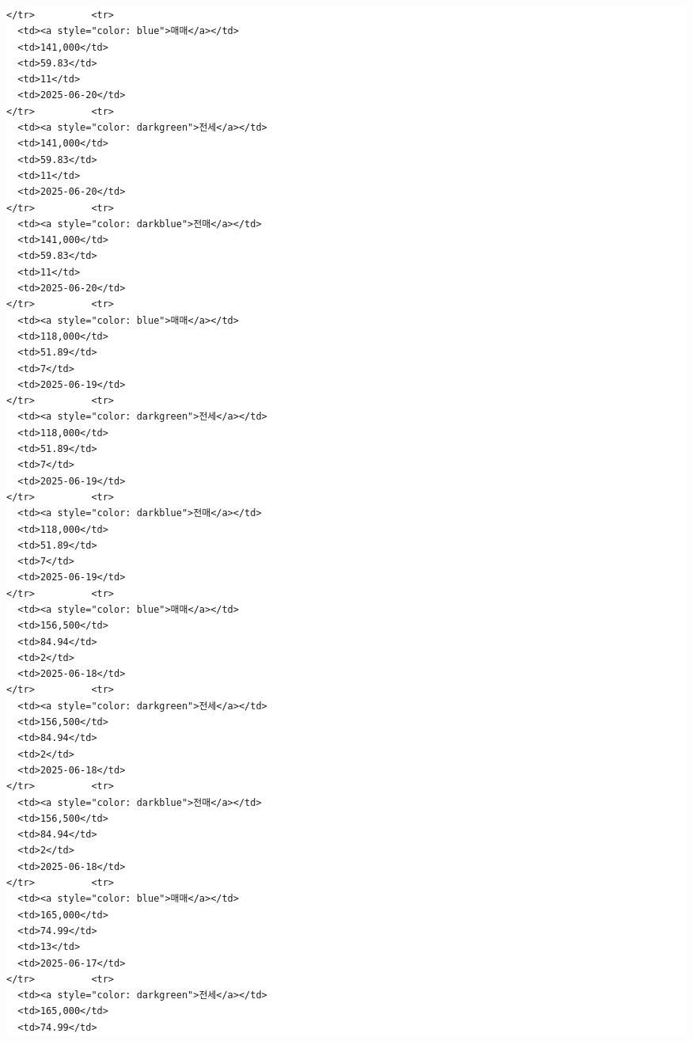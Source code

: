     </tr>          <tr>
      <td><a style="color: blue">매매</a></td>
      <td>141,000</td>
      <td>59.83</td>
      <td>11</td>
      <td>2025-06-20</td>
    </tr>          <tr>
      <td><a style="color: darkgreen">전세</a></td>
      <td>141,000</td>
      <td>59.83</td>
      <td>11</td>
      <td>2025-06-20</td>
    </tr>          <tr>
      <td><a style="color: darkblue">전매</a></td>
      <td>141,000</td>
      <td>59.83</td>
      <td>11</td>
      <td>2025-06-20</td>
    </tr>          <tr>
      <td><a style="color: blue">매매</a></td>
      <td>118,000</td>
      <td>51.89</td>
      <td>7</td>
      <td>2025-06-19</td>
    </tr>          <tr>
      <td><a style="color: darkgreen">전세</a></td>
      <td>118,000</td>
      <td>51.89</td>
      <td>7</td>
      <td>2025-06-19</td>
    </tr>          <tr>
      <td><a style="color: darkblue">전매</a></td>
      <td>118,000</td>
      <td>51.89</td>
      <td>7</td>
      <td>2025-06-19</td>
    </tr>          <tr>
      <td><a style="color: blue">매매</a></td>
      <td>156,500</td>
      <td>84.94</td>
      <td>2</td>
      <td>2025-06-18</td>
    </tr>          <tr>
      <td><a style="color: darkgreen">전세</a></td>
      <td>156,500</td>
      <td>84.94</td>
      <td>2</td>
      <td>2025-06-18</td>
    </tr>          <tr>
      <td><a style="color: darkblue">전매</a></td>
      <td>156,500</td>
      <td>84.94</td>
      <td>2</td>
      <td>2025-06-18</td>
    </tr>          <tr>
      <td><a style="color: blue">매매</a></td>
      <td>165,000</td>
      <td>74.99</td>
      <td>13</td>
      <td>2025-06-17</td>
    </tr>          <tr>
      <td><a style="color: darkgreen">전세</a></td>
      <td>165,000</td>
      <td>74.99</td>